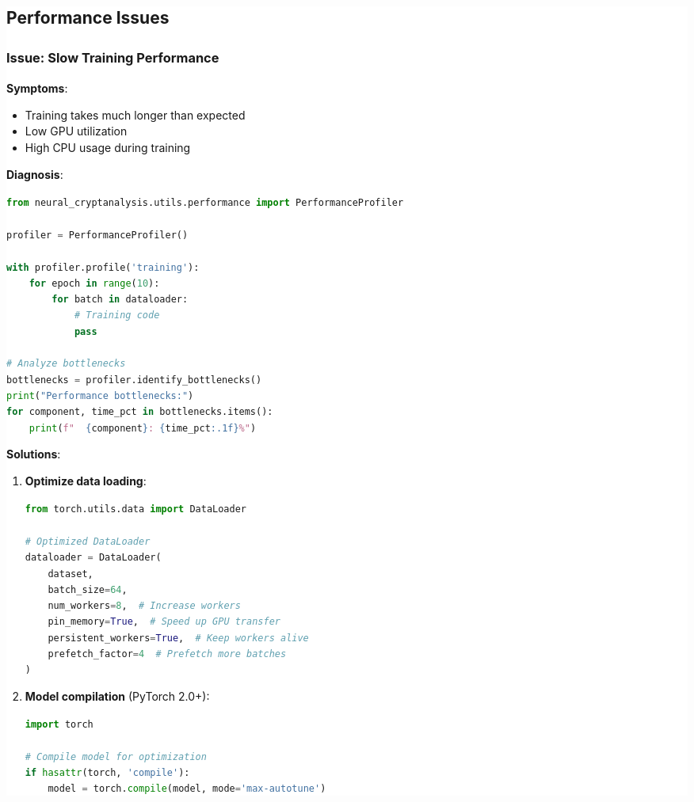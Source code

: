 
## Performance Issues

### Issue: Slow Training Performance

**Symptoms**:
- Training takes much longer than expected
- Low GPU utilization
- High CPU usage during training

**Diagnosis**:
```python
from neural_cryptanalysis.utils.performance import PerformanceProfiler

profiler = PerformanceProfiler()

with profiler.profile('training'):
    for epoch in range(10):
        for batch in dataloader:
            # Training code
            pass

# Analyze bottlenecks
bottlenecks = profiler.identify_bottlenecks()
print("Performance bottlenecks:")
for component, time_pct in bottlenecks.items():
    print(f"  {component}: {time_pct:.1f}%")
```

**Solutions**:

1. **Optimize data loading**:
   ```python
   from torch.utils.data import DataLoader
   
   # Optimized DataLoader
   dataloader = DataLoader(
       dataset,
       batch_size=64,
       num_workers=8,  # Increase workers
       pin_memory=True,  # Speed up GPU transfer
       persistent_workers=True,  # Keep workers alive
       prefetch_factor=4  # Prefetch more batches
   )
   ```

2. **Model compilation** (PyTorch 2.0+):
   ```python
   import torch
   
   # Compile model for optimization
   if hasattr(torch, 'compile'):
       model = torch.compile(model, mode='max-autotune')
   ```
